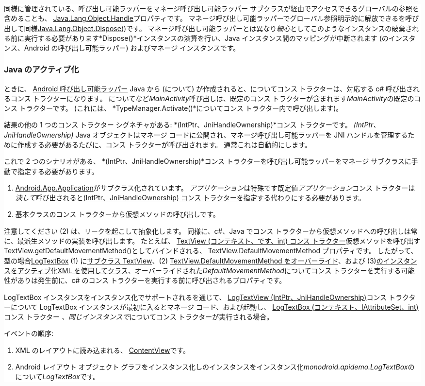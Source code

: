 同様に管理されている、呼び出し可能ラッパーをマネージ呼び出し可能ラッパー サブクラスが経由でアクセスできるグローバルの参照を含めることも、 [Java.Lang.Object.Handle](https://developer.xamarin.com/api/property/Java.Lang.Object.Handle/)プロパティです。 マネージ呼び出し可能ラッパーでグローバル参照明示的に解放できるを呼び出して同様[Java.Lang.Object.Dispose()](https://developer.xamarin.com/api/member/Java.Lang.Object.Dispose/)です。
マネージ呼び出し可能ラッパーとは異なり*細心*としてこのようなインスタンスの破棄される前に実行する必要があります*Dispose()*インスタンスの演算を行い、Java インスタンス間のマッピングが中断されます (のインスタンス、Android の呼び出し可能ラッパー) およびマネージ インスタンスです。

<a name="Java_Activation" />

### <a name="java-activation"></a>Java のアクティブ化

ときに、 [Android 呼び出し可能ラッパー](~/android/platform/java-integration/android-callable-wrappers.md) Java から (について) が作成されると、についてコンス トラクターは、対応する c# 呼び出されるコンス トラクターになります。 についてなど*MainActivity*呼び出しは、既定のコンス トラクターが含まれます*MainActivity*の既定のコンス トラクターです。 (これには、 *TypeManager.Activate()*についてコンス トラクター内で呼び出します)。

結果の他の 1 つのコンス トラクター シグネチャがある: *(IntPtr、JniHandleOwnership)*コンス トラクターです。 *(IntPtr、JniHandleOwnership)* Java オブジェクトはマネージ コードに公開され、マネージ呼び出し可能ラッパーを JNI ハンドルを管理するために作成する必要があるたびに、コンス トラクターが呼び出されます。 通常これは自動的にします。

これで 2 つのシナリオがある、 *(IntPtr、JniHandleOwnership)*コンス トラクターを呼び出し可能ラッパーをマネージ サブクラスに手動で指定する必要があります。

1. [Android.App.Application](https://developer.xamarin.com/api/type/Android.App.Application/)がサブクラス化されています。 *アプリケーション*は特殊です既定値*アプリケーション*コンス トラクターは*決して*呼び出されると[(IntPtr、JniHandleOwnership) コンス トラクターを指定する代わりにする必要があります](https://github.com/xamarin/monodroid-samples/blob/f01b5c31/SanityTests/Hello.cs#L105)。

2. 基本クラスのコンス トラクターから仮想メソッドの呼び出しです。


注意してください (2) は、リークを起こして抽象化します。 同様に、c#、Java でコンス トラクターから仮想メソッドへの呼び出しは常に、最派生メソッドの実装を呼び出します。 たとえば、 [TextView (コンテキスト、です、int) コンス トラクター](https://developer.xamarin.com/api/constructor/Android.Widget.TextView.TextView/p/Android.Content.Context/Android.Util.IAttributeSet/System.Int32/)仮想メソッドを呼び出す[TextView.getDefaultMovementMethod()](http://developer.android.com/reference/android/widget/TextView.html#getDefaultMovementMethod())としてバインドされる、 [TextView.DefaultMovementMethod プロパティ](https://developer.xamarin.com/api/property/Android.Widget.TextView.DefaultMovementMethod/)です。
したがって、型の場合[LogTextBox](https://github.com/xamarin/monodroid-samples/blob/f01b5c31/ApiDemo/Text/LogTextBox.cs) (1) に[サブクラス TextView](https://github.com/xamarin/monodroid-samples/blob/f01b5c31/ApiDemo/Text/LogTextBox.cs#L26)、(2) [TextView.DefaultMovementMethod をオーバーライド](https://github.com/xamarin/monodroid-samples/blob/f01b5c31/ApiDemo/Text/LogTextBox.cs#L45)、および (3)[のインスタンスをアクティブ化XML を使用してクラス](https://github.com/xamarin/monodroid-samples/blob/f01b5c31/ApiDemo/Resources/layout/log_text_box_1.xml#L29)、オーバーライドされた*DefaultMovementMethod*についてコンス トラクターを実行する可能性がありは発生前に、c# のコンス トラクターを実行する前に呼び出されるプロパティです。

LogTextBox インスタンスをインスタンス化でサポートされるを通じて、 [LogTextView (IntPtr、JniHandleOwnership)](https://github.com/xamarin/monodroid-samples/blob/f01b5c31/ApiDemo/Text/LogTextBox.cs#L28)コンス トラクターについて LogTextBox インスタンスが最初に入るとマネージ コード、および起動し、 [LogTextBox (コンテキスト、IAttributeSet、int)](https://github.com/xamarin/monodroid-samples/blob/f01b5c31/ApiDemo/Text/LogTextBox.cs#L41)コンス トラクター *、同じインスタンスで*についてコンス トラクターが実行される場合。

イベントの順序:

1.  XML のレイアウトに読み込まれる、 [ContentView](https://github.com/xamarin/monodroid-samples/blob/f01b5c31/ApiDemo/Text/LogTextBox1.cs#L41)です。

2.  Android レイアウト オブジェクト グラフをインスタンス化しのインスタンスをインスタンス化*monodroid.apidemo.LogTextBox*のについて*LogTextBox*です。
